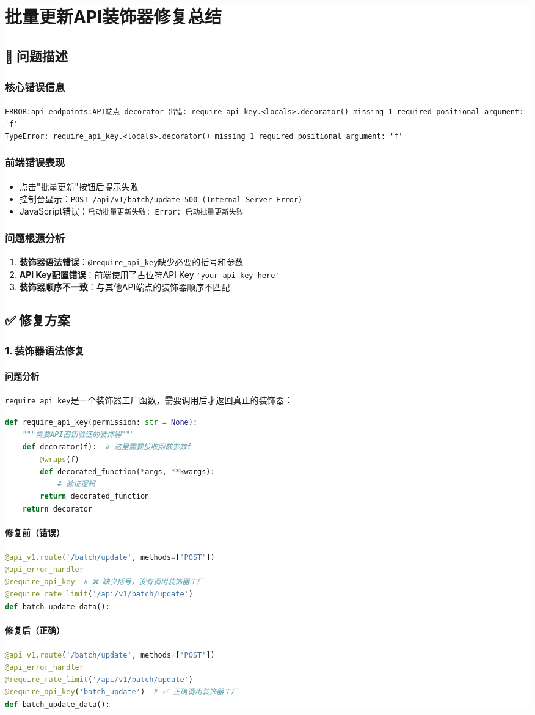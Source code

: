 # 批量更新API装饰器修复总结

## 🎯 问题描述

### 核心错误信息
```
ERROR:api_endpoints:API端点 decorator 出错: require_api_key.<locals>.decorator() missing 1 required positional argument: 'f'
TypeError: require_api_key.<locals>.decorator() missing 1 required positional argument: 'f'
```

### 前端错误表现
- 点击"批量更新"按钮后提示失败
- 控制台显示：`POST /api/v1/batch/update 500 (Internal Server Error)`
- JavaScript错误：`启动批量更新失败: Error: 启动批量更新失败`

### 问题根源分析
1. **装饰器语法错误**：`@require_api_key`缺少必要的括号和参数
2. **API Key配置错误**：前端使用了占位符API Key `'your-api-key-here'`
3. **装饰器顺序不一致**：与其他API端点的装饰器顺序不匹配

## ✅ 修复方案

### 1. 装饰器语法修复

#### 问题分析
`require_api_key`是一个装饰器工厂函数，需要调用后才返回真正的装饰器：

```python
def require_api_key(permission: str = None):
    """需要API密钥验证的装饰器"""
    def decorator(f):  # 这里需要接收函数参数f
        @wraps(f)
        def decorated_function(*args, **kwargs):
            # 验证逻辑
        return decorated_function
    return decorator
```

#### 修复前（错误）
```python
@api_v1.route('/batch/update', methods=['POST'])
@api_error_handler
@require_api_key  # ❌ 缺少括号，没有调用装饰器工厂
@require_rate_limit('/api/v1/batch/update')
def batch_update_data():
```

#### 修复后（正确）
```python
@api_v1.route('/batch/update', methods=['POST'])
@api_error_handler
@require_rate_limit('/api/v1/batch/update')
@require_api_key('batch_update')  # ✅ 正确调用装饰器工厂
def batch_update_data():
```
